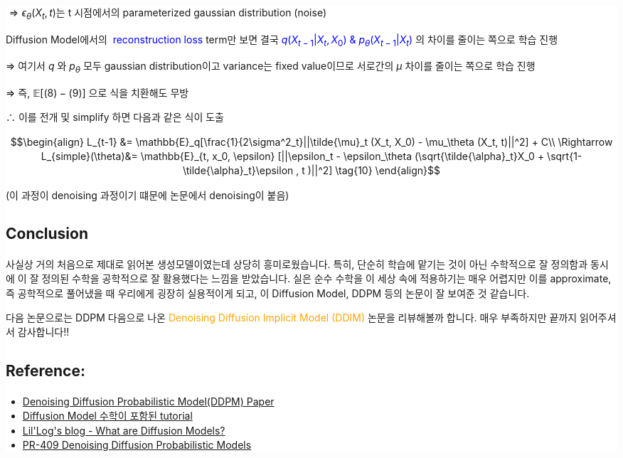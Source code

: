   $\Rightarrow \epsilon_\theta (X_t, t)$는 t 시점에서의 parameterized gaussian distribution (noise) 


Diffusion Model에서의 <span style="color:blue"> reconstruction loss</span> term만 보면 결국 <span style="color:blue">$q(X_{t-1}|X_t , X_0)$ & $p_\theta (X_{t-1}|X_t)$</span> 의 차이를 줄이는 쪽으로 학습 진행 

$\Rightarrow$ 여기서 $q$ 와 $p_\theta$ 모두 gaussian distribution이고 variance는 fixed value이므로 서로간의 $\mu$ 차이를 줄이는 쪽으로 학습 진행

$\Rightarrow$ 즉, $\mathbb{E}[(8) - (9)]$ 으로 식을 치환해도 무방

$\therefore$ 이를 전개 및 simplify 하면 다음과 같은 식이 도출

$$\begin{align}
L_{t-1} &= \mathbb{E}_q[\frac{1}{2\sigma^2_t}||\tilde{\mu}_t (X_t, X_0) - \mu_\theta (X_t, t)||^2] + C\\
\Rightarrow L_{simple}(\theta)&=  \mathbb{E}_{t, x_0, \epsilon} [||\epsilon_t - \epsilon_\theta (\sqrt{\tilde{\alpha}_t}X_0 + \sqrt{1-\tilde{\alpha}_t}\epsilon , t )||^2] \tag{10}
\end{align}$$

(이 과정이 denoising 과정이기 떄문에 논문에서 denoising이 붙음)


## Conclusion

사실상 거의 처음으로 제대로 읽어본 생성모델이였는데 상당히 흥미로웠습니다. 특히, 단순히 학습에 맡기는 것이 아닌 수학적으로 잘 정의함과 동시에 이 잘 정의된 수학을 공학적으로 잘 활용했다는 느낌을 받았습니다. 실은 순수 수학을 이 세상 속에 적용하기는 매우 어렵지만 이를 approximate, 즉 공학적으로 풀어냈을 때 우리에게 굉장히 실용적이게 되고, 이 Diffusion Model, DDPM 등의 논문이 잘 보여준 것 같습니다.

다음 논문으로는 DDPM 다음으로 나온 <span style="color:Orange">Denoising Diffusion Implicit Model (DDIM)</span> 논문을 리뷰해볼까 합니다. 매우 부족하지만 끝까지 읽어주셔서 감사합니다!!

## Reference:

- [Denoising Diffusion Probabilistic Model(DDPM) Paper](https://arxiv.org/pdf/2006.11239.pdf)
- [Diffusion Model 수학이 포함된 tutorial](https://youtu.be/uFoGaIVHfoE)
- [Lil'Log's blog - What are Diffusion Models?](https://lilianweng.github.io/posts/2021-07-11-diffusion-models/)
- [PR-409 Denoising Diffusion Probabilistic Models](https://www.youtube.com/watch?v=1j0W_lu55nc)

